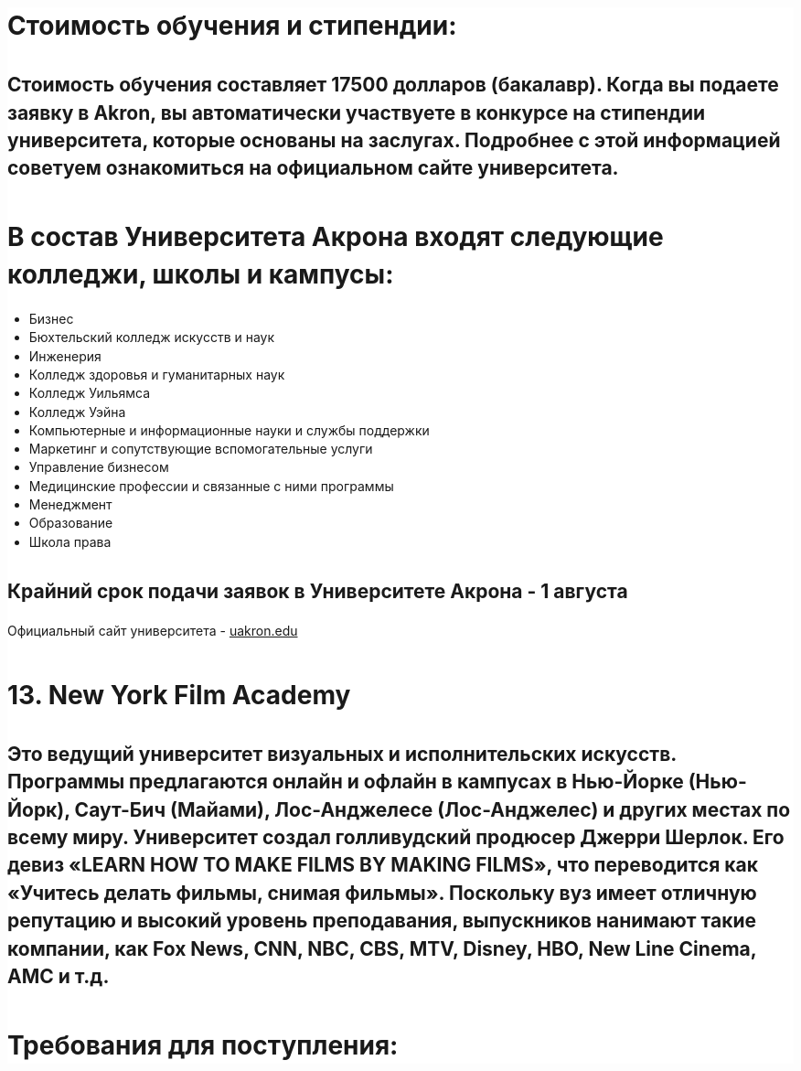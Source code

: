 # Стоимость обучения и стипендии:

## Стоимость обучения составляет 17500 долларов (бакалавр). Когда вы подаете заявку в Akron, вы автоматически участвуете в конкурсе на стипендии университета, которые основаны на заслугах. Подробнее с этой информацией советуем ознакомиться на официальном сайте университета.

# В состав Университета Акрона входят следующие колледжи, школы и кампусы:

- Бизнес
- Бюхтельский колледж искусств и наук
- Инженерия
- Колледж здоровья и гуманитарных наук
- Колледж Уильямса
- Колледж Уэйна
- Компьютерные и информационные науки и службы поддержки
- Маркетинг и сопутствующие вспомогательные услуги
- Управление бизнесом
- Медицинские профессии и связанные с ними программы
- Менеджмент
- Образование
- Школа права

## Крайний срок подачи заявок в Университете Акрона - 1 августа

Официальный сайт университета - [uakron.edu](https://www.uakron.edu/)

# 13. New York Film Academy

## Это ведущий университет визуальных и исполнительских искусств. Программы предлагаются онлайн и офлайн в кампусах в Нью-Йорке (Нью-Йорк), Саут-Бич (Майами), Лос-Анджелесе (Лос-Анджелес) и других местах по всему миру. Университет создал голливудский продюсер Джерри Шерлок. Его девиз «LEARN HOW TO MAKE FILMS BY MAKING FILMS», что переводится как «Учитесь делать фильмы, снимая фильмы». Поскольку вуз имеет отличную репутацию и высокий уровень преподавания, выпускников нанимают такие компании, как Fox News, CNN, NBC, CBS, MTV, Disney, HBO, New Line Cinema, AMC и т.д.

# Требования для поступления:
